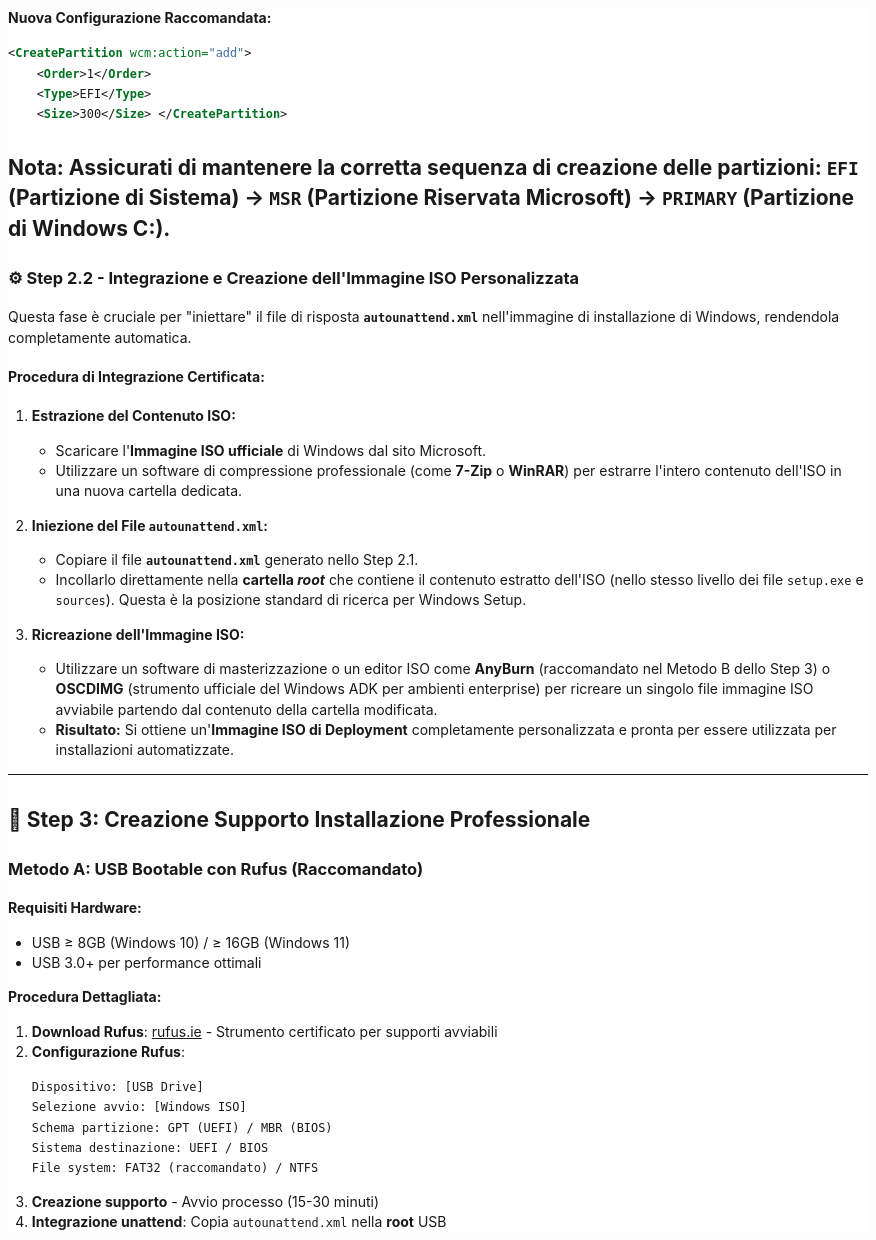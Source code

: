 **Nuova Configurazione Raccomandata:**

```xml
<CreatePartition wcm:action="add">
    <Order>1</Order>
    <Type>EFI</Type>
    <Size>300</Size> </CreatePartition>
```

**Nota:** Assicurati di mantenere la corretta sequenza di creazione delle partizioni: `EFI` (Partizione di Sistema) $\to$ `MSR` (Partizione Riservata Microsoft) $\to$ `PRIMARY` (Partizione di Windows C:).
---

### ⚙️ **Step 2.2 - Integrazione e Creazione dell'Immagine ISO Personalizzata**

Questa fase è cruciale per "iniettare" il file di risposta **`autounattend.xml`** nell'immagine di installazione di Windows, rendendola completamente automatica.

#### **Procedura di Integrazione Certificata:**

1.  **Estrazione del Contenuto ISO:**
    * Scaricare l'**Immagine ISO ufficiale** di Windows dal sito Microsoft.
    * Utilizzare un software di compressione professionale (come **7-Zip** o **WinRAR**) per estrarre l'intero contenuto dell'ISO in una nuova cartella dedicata.

2.  **Iniezione del File `autounattend.xml`:**
    * Copiare il file **`autounattend.xml`** generato nello Step 2.1.
    * Incollarlo direttamente nella **cartella *root*** che contiene il contenuto estratto dell'ISO (nello stesso livello dei file `setup.exe` e `sources`). Questa è la posizione standard di ricerca per Windows Setup.

3.  **Ricreazione dell'Immagine ISO:**
    * Utilizzare un software di masterizzazione o un editor ISO come **AnyBurn** (raccomandato nel Metodo B dello Step 3) o **OSCDIMG** (strumento ufficiale del Windows ADK per ambienti enterprise) per ricreare un singolo file immagine ISO avviabile partendo dal contenuto della cartella modificata.
    * **Risultato:** Si ottiene un'**Immagine ISO di Deployment** completamente personalizzata e pronta per essere utilizzata per installazioni automatizzate.

---

## 💾 **Step 3: Creazione Supporto Installazione Professionale**

### Metodo A: USB Bootable con Rufus (Raccomandato)

**Requisiti Hardware:**
- USB ≥ 8GB (Windows 10) / ≥ 16GB (Windows 11)
- USB 3.0+ per performance ottimali

**Procedura Dettagliata:**

1. **Download Rufus**: [rufus.ie](https://rufus.ie) - Strumento certificato per supporti avviabili
2. **Configurazione Rufus**:
   ```
   Dispositivo: [USB Drive]
   Selezione avvio: [Windows ISO]
   Schema partizione: GPT (UEFI) / MBR (BIOS)
   Sistema destinazione: UEFI / BIOS
   File system: FAT32 (raccomandato) / NTFS
   ```
3. **Creazione supporto** - Avvio processo (15-30 minuti)
4. **Integrazione unattend**: Copia `autounattend.xml` nella **root** USB
